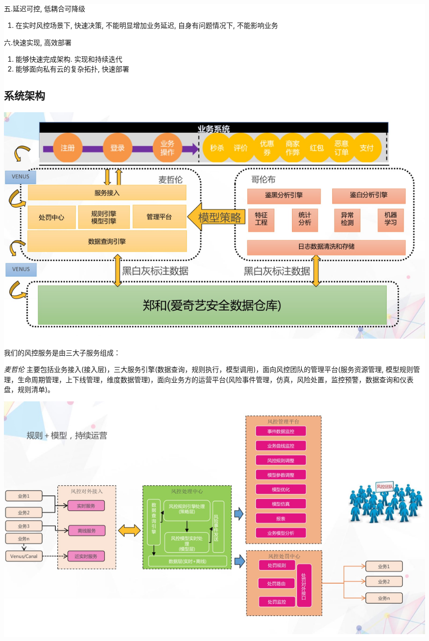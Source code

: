 五.延迟可控, 低耦合可降级
1. 在实时风控场景下, 快速决策, 不能明显增加业务延迟, 自身有问题情况下, 不能影响业务

六.快速实现, 高效部署
1. 能够快速完成架构. 实现和持续迭代
2. 能够面向私有云的复杂拓扑, 快速部署

## 系统架构

![整体系统架构](images/iqiyi-biz-risk-mgmt-arch.jpg)

我们的风控服务是由三大子服务组成：

*麦哲伦* 主要包括业务接入(接入层)，三大服务引擎(数据查询，规则执行，模型调用)，面向风控团队的管理平台(服务资源管理, 模型规则管理，生命周期管理，上下线管理，维度数据管理)，面向业务方的运营平台(风险事件管理，仿真，风险处置，监控预警，数据查询和仪表盘，规则清单)。

![麦哲伦业务承接](images/iqiyi-magellan.jpg)
